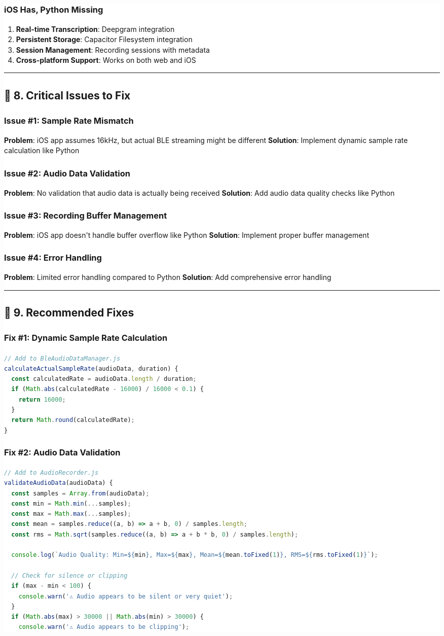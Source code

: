 ### **iOS Has, Python Missing**
1. **Real-time Transcription**: Deepgram integration
2. **Persistent Storage**: Capacitor Filesystem integration
3. **Session Management**: Recording sessions with metadata
4. **Cross-platform Support**: Works on both web and iOS

---

## 🔧 **8. Critical Issues to Fix**

### **Issue #1: Sample Rate Mismatch**
**Problem**: iOS app assumes 16kHz, but actual BLE streaming might be different
**Solution**: Implement dynamic sample rate calculation like Python

### **Issue #2: Audio Data Validation**
**Problem**: No validation that audio data is actually being received
**Solution**: Add audio data quality checks like Python

### **Issue #3: Recording Buffer Management**
**Problem**: iOS app doesn't handle buffer overflow like Python
**Solution**: Implement proper buffer management

### **Issue #4: Error Handling**
**Problem**: Limited error handling compared to Python
**Solution**: Add comprehensive error handling

---

## 🔧 **9. Recommended Fixes**

### **Fix #1: Dynamic Sample Rate Calculation**
```javascript
// Add to BleAudioDataManager.js
calculateActualSampleRate(audioData, duration) {
  const calculatedRate = audioData.length / duration;
  if (Math.abs(calculatedRate - 16000) / 16000 < 0.1) {
    return 16000;
  }
  return Math.round(calculatedRate);
}
```

### **Fix #2: Audio Data Validation**
```javascript
// Add to AudioRecorder.js
validateAudioData(audioData) {
  const samples = Array.from(audioData);
  const min = Math.min(...samples);
  const max = Math.max(...samples);
  const mean = samples.reduce((a, b) => a + b, 0) / samples.length;
  const rms = Math.sqrt(samples.reduce((a, b) => a + b * b, 0) / samples.length);
  
  console.log(`Audio Quality: Min=${min}, Max=${max}, Mean=${mean.toFixed(1)}, RMS=${rms.toFixed(1)}`);
  
  // Check for silence or clipping
  if (max - min < 100) {
    console.warn('⚠️ Audio appears to be silent or very quiet');
  }
  if (Math.abs(max) > 30000 || Math.abs(min) > 30000) {
    console.warn('⚠️ Audio appears to be clipping');
```